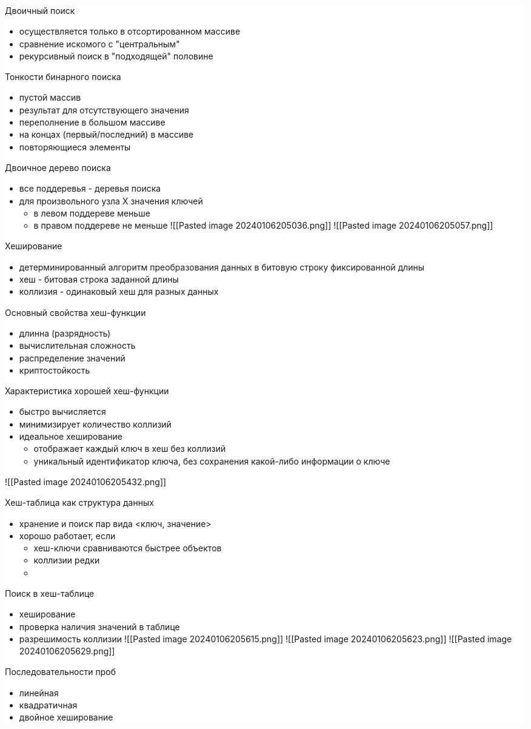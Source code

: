 Двоичный поиск

- осуществляется только в отсортированном массиве
- сравнение искомого с "центральным"
- рекурсивный поиск в "подходящей" половине

Тонкости бинарного поиска

- пустой массив
- результат для отсутствующего значения
- переполнение в большом массиве
- на концах (первый/последний) в массиве
- повторяющиеся элементы

Двоичное дерево поиска

- все поддеревья - деревья поиска
- для произвольного узла Х значения ключей
  - в левом поддереве меньше
  - в правом поддереве не меньше
 ![[Pasted image 20240106205036.png]]
![[Pasted image 20240106205057.png]]

Хеширование

- детерминированный алгоритм преобразования данных в битовую строку фиксированной длины
- хеш - битовая строка заданной длины
- коллизия - одинаковый хеш для разных данных

Основный свойства хеш-функции

- длинна (разрядность)
- вычислительная сложность
- распределение значений
- криптостойкость

Характеристика хорошей хеш-функции
- быстро вычисляется
- минимизирует количество коллизий
- идеальное хеширование
  - отображает каждый ключ в хеш без коллизий
  - уникальный идентификатор ключа, без сохранения какой-либо информации о ключе

![[Pasted image 20240106205432.png]]

Хеш-таблица как структура данных

- хранение и поиск пар вида <ключ, значение>
- хорошо работает, если
  - хеш-ключи сравниваются быстрее объектов
  - коллизии редки
  - 
Поиск в хеш-таблице

- хеширование
- проверка наличия значений в таблице
- разрешимость коллизии
![[Pasted image 20240106205615.png]]
![[Pasted image 20240106205623.png]]
![[Pasted image 20240106205629.png]]

Последовательности проб

- линейная
- квадратичная
- двойное хеширование